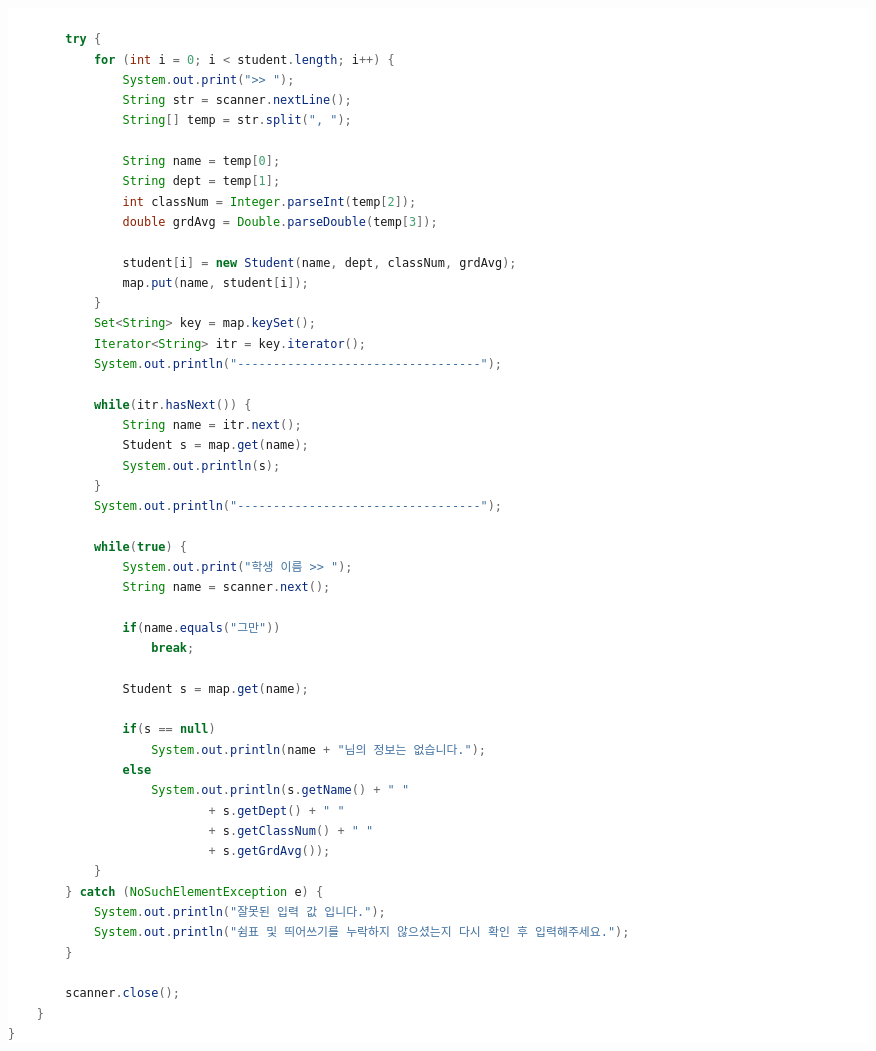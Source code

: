 ```java
		
		try {
			for (int i = 0; i < student.length; i++) {
				System.out.print(">> ");
				String str = scanner.nextLine();
				String[] temp = str.split(", ");
				
				String name = temp[0];
				String dept = temp[1];
				int classNum = Integer.parseInt(temp[2]);
				double grdAvg = Double.parseDouble(temp[3]);
				
				student[i] = new Student(name, dept, classNum, grdAvg);
				map.put(name, student[i]);
			}
			Set<String> key = map.keySet();
			Iterator<String> itr = key.iterator();
			System.out.println("----------------------------------");
			
			while(itr.hasNext()) {
				String name = itr.next();
				Student s = map.get(name);
				System.out.println(s);
			}
			System.out.println("----------------------------------");
			
			while(true) {
				System.out.print("학생 이름 >> ");
				String name = scanner.next();
				
				if(name.equals("그만"))
					break;
				
				Student s = map.get(name);
				
				if(s == null)
					System.out.println(name + "님의 정보는 없습니다.");
				else
					System.out.println(s.getName() + " "
							+ s.getDept() + " "
							+ s.getClassNum() + " "
							+ s.getGrdAvg());
			}
		} catch (NoSuchElementException e) {
			System.out.println("잘못된 입력 값 입니다.");
			System.out.println("쉼표 및 띄어쓰기를 누락하지 않으셨는지 다시 확인 후 입력해주세요.");
		}
		
		scanner.close();
	}
}
```
